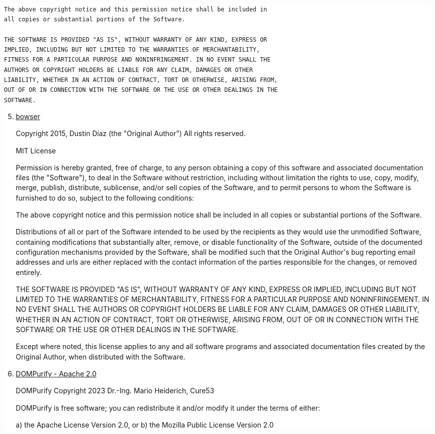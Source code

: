     The above copyright notice and this permission notice shall be included in
    all copies or substantial portions of the Software.

    THE SOFTWARE IS PROVIDED "AS IS", WITHOUT WARRANTY OF ANY KIND, EXPRESS OR
    IMPLIED, INCLUDING BUT NOT LIMITED TO THE WARRANTIES OF MERCHANTABILITY,
    FITNESS FOR A PARTICULAR PURPOSE AND NONINFRINGEMENT. IN NO EVENT SHALL THE
    AUTHORS OR COPYRIGHT HOLDERS BE LIABLE FOR ANY CLAIM, DAMAGES OR OTHER
    LIABILITY, WHETHER IN AN ACTION OF CONTRACT, TORT OR OTHERWISE, ARISING FROM,
    OUT OF OR IN CONNECTION WITH THE SOFTWARE OR THE USE OR OTHER DEALINGS IN THE
    SOFTWARE.

5.  [bowser](https://github.com/bowser-js/bowser/blob/master/LICENSE)

    Copyright 2015, Dustin Diaz (the "Original Author") All rights reserved.

    MIT License

    Permission is hereby granted, free of charge, to any person obtaining a copy
    of this software and associated documentation files (the "Software"), to deal
    in the Software without restriction, including without limitation the rights
    to use, copy, modify, merge, publish, distribute, sublicense, and/or sell
    copies of the Software, and to permit persons to whom the Software is
    furnished to do so, subject to the following conditions:

    The above copyright notice and this permission notice shall be included in
    all copies or substantial portions of the Software.

    Distributions of all or part of the Software intended to be used by the
    recipients as they would use the unmodified Software, containing
    modifications that substantially alter, remove, or disable functionality of
    the Software, outside of the documented configuration mechanisms provided by
    the Software, shall be modified such that the Original Author's bug reporting
    email addresses and urls are either replaced with the contact information of
    the parties responsible for the changes, or removed entirely.

    THE SOFTWARE IS PROVIDED "AS IS", WITHOUT WARRANTY OF ANY KIND, EXPRESS OR
    IMPLIED, INCLUDING BUT NOT LIMITED TO THE WARRANTIES OF MERCHANTABILITY,
    FITNESS FOR A PARTICULAR PURPOSE AND NONINFRINGEMENT. IN NO EVENT SHALL THE
    AUTHORS OR COPYRIGHT HOLDERS BE LIABLE FOR ANY CLAIM, DAMAGES OR OTHER
    LIABILITY, WHETHER IN AN ACTION OF CONTRACT, TORT OR OTHERWISE, ARISING FROM,
    OUT OF OR IN CONNECTION WITH THE SOFTWARE OR THE USE OR OTHER DEALINGS IN THE
    SOFTWARE.

    Except where noted, this license applies to any and all software programs and
    associated documentation files created by the Original Author, when
    distributed with the Software.

6.  [DOMPurify - Apache 2.0](https://github.com/cure53/DOMPurify/blob/main/LICENSE)

    DOMPurify Copyright 2023 Dr.-Ing. Mario Heiderich, Cure53

    DOMPurify is free software; you can redistribute it and/or modify it under
    the terms of either:

    a) the Apache License Version 2.0, or b) the Mozilla Public License Version
    2.0
